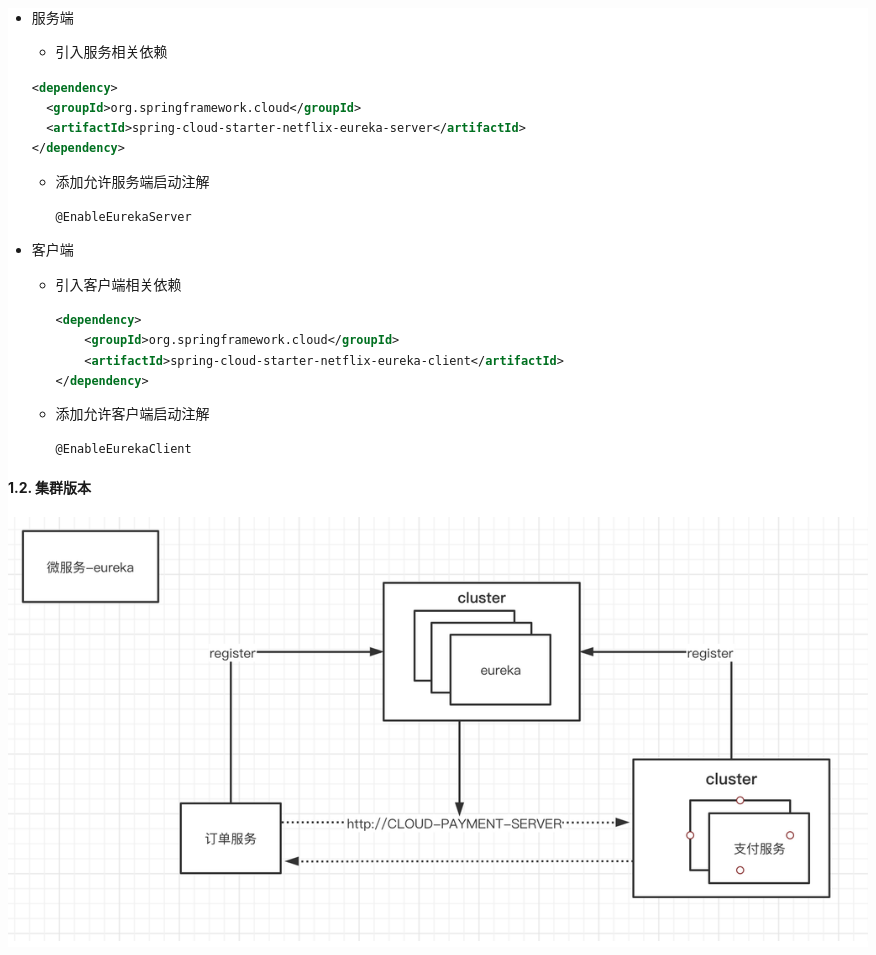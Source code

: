- 服务端

  - 引入服务相关依赖

  ```xml
  <dependency>
    <groupId>org.springframework.cloud</groupId>
    <artifactId>spring-cloud-starter-netflix-eureka-server</artifactId>
  </dependency>
  ```

  - 添加允许服务端启动注解

    ```
    @EnableEurekaServer
    ```

- 客户端

  - 引入客户端相关依赖

    ```xml
    <dependency>
        <groupId>org.springframework.cloud</groupId>
        <artifactId>spring-cloud-starter-netflix-eureka-client</artifactId>
    </dependency>
    ```

  - 添加允许客户端启动注解

    ```
    @EnableEurekaClient
    ```

#### 1.2. 集群版本

![eureka-server-client-cluster](./resource/image/eureka-server-client-cluster.png)
